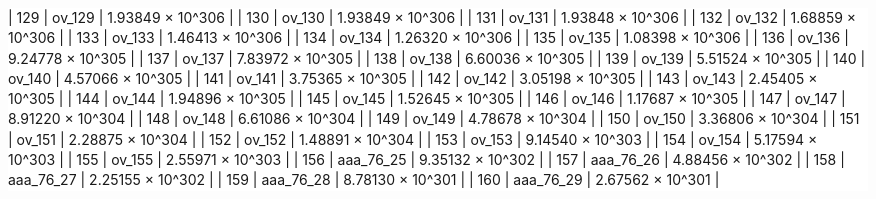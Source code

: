 | 129 | ov_129 | 1.93849 × 10^306 |
| 130 | ov_130 | 1.93849 × 10^306 |
| 131 | ov_131 | 1.93848 × 10^306 |
| 132 | ov_132 | 1.68859 × 10^306 |
| 133 | ov_133 | 1.46413 × 10^306 |
| 134 | ov_134 | 1.26320 × 10^306 |
| 135 | ov_135 | 1.08398 × 10^306 |
| 136 | ov_136 | 9.24778 × 10^305 |
| 137 | ov_137 | 7.83972 × 10^305 |
| 138 | ov_138 | 6.60036 × 10^305 |
| 139 | ov_139 | 5.51524 × 10^305 |
| 140 | ov_140 | 4.57066 × 10^305 |
| 141 | ov_141 | 3.75365 × 10^305 |
| 142 | ov_142 | 3.05198 × 10^305 |
| 143 | ov_143 | 2.45405 × 10^305 |
| 144 | ov_144 | 1.94896 × 10^305 |
| 145 | ov_145 | 1.52645 × 10^305 |
| 146 | ov_146 | 1.17687 × 10^305 |
| 147 | ov_147 | 8.91220 × 10^304 |
| 148 | ov_148 | 6.61086 × 10^304 |
| 149 | ov_149 | 4.78678 × 10^304 |
| 150 | ov_150 | 3.36806 × 10^304 |
| 151 | ov_151 | 2.28875 × 10^304 |
| 152 | ov_152 | 1.48891 × 10^304 |
| 153 | ov_153 | 9.14540 × 10^303 |
| 154 | ov_154 | 5.17594 × 10^303 |
| 155 | ov_155 | 2.55971 × 10^303 |
| 156 | aaa_76_25 | 9.35132 × 10^302 |
| 157 | aaa_76_26 | 4.88456 × 10^302 |
| 158 | aaa_76_27 | 2.25155 × 10^302 |
| 159 | aaa_76_28 | 8.78130 × 10^301 |
| 160 | aaa_76_29 | 2.67562 × 10^301 |
